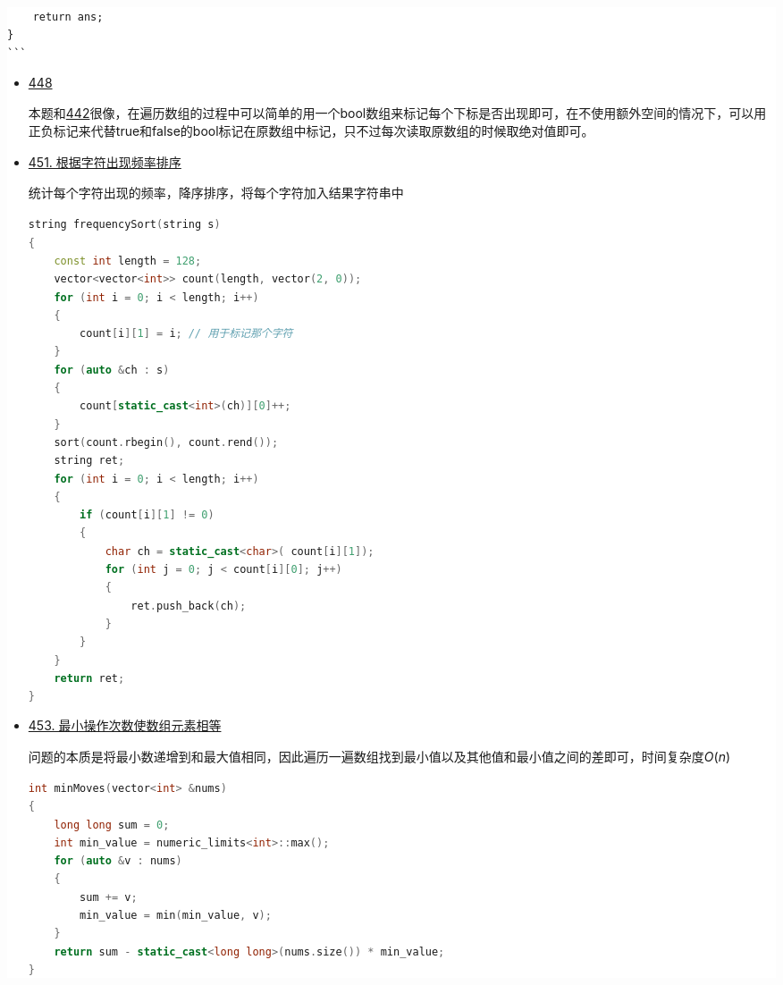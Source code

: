         return ans;
    }
    ```

- [448](https://leetcode.com/problems/find-all-numbers-disappeared-in-an-array/)

    本题和[442](https://leetcode.com/problems/find-all-duplicates-in-an-array/)很像，在遍历数组的过程中可以简单的用一个bool数组来标记每个下标是否出现即可，在不使用额外空间的情况下，可以用正负标记来代替true和false的bool标记在原数组中标记，只不过每次读取原数组的时候取绝对值即可。

- [451. 根据字符出现频率排序](https://leetcode-cn.com/problems/sort-characters-by-frequency/)

    统计每个字符出现的频率，降序排序，将每个字符加入结果字符串中

    ```cpp
	string frequencySort(string s)
	{
		const int length = 128;
		vector<vector<int>> count(length, vector(2, 0));
		for (int i = 0; i < length; i++)
		{
			count[i][1] = i; // 用于标记那个字符
		}
		for (auto &ch : s)
		{
			count[static_cast<int>(ch)][0]++;
		}
		sort(count.rbegin(), count.rend());
		string ret;
		for (int i = 0; i < length; i++)
		{
			if (count[i][1] != 0)
			{
				char ch = static_cast<char>( count[i][1]);
				for (int j = 0; j < count[i][0]; j++)
				{
					ret.push_back(ch);
				}
			}
		}
		return ret;
	}
    ```

- [453. 最小操作次数使数组元素相等](https://leetcode-cn.com/problems/minimum-moves-to-equal-array-elements/)

    问题的本质是将最小数递增到和最大值相同，因此遍历一遍数组找到最小值以及其他值和最小值之间的差即可，时间复杂度$O(n)$

    ```cpp
	int minMoves(vector<int> &nums)
	{
		long long sum = 0;
		int min_value = numeric_limits<int>::max();
		for (auto &v : nums)
		{
			sum += v;
			min_value = min(min_value, v);
		}
		return sum - static_cast<long long>(nums.size()) * min_value;
	}
    ```
